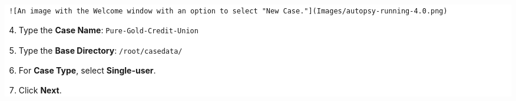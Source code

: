      ![An image with the Welcome window with an option to select "New Case."](Images/autopsy-running-4.0.png)


  4. Type the **Case Name**: `Pure-Gold-Credit-Union`

  5. Type the **Base Directory**: `/root/casedata/`

  6. For **Case Type**, select **Single-user**.

  7. Click **Next**.
